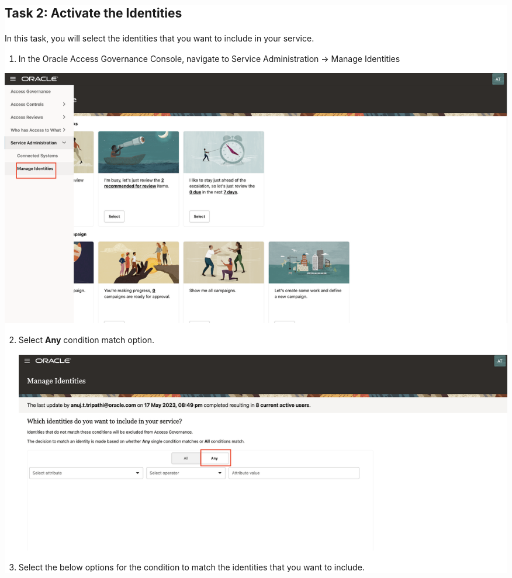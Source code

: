 ## Task 2: Activate the Identities

In this task, you will select the identities that you want to include in your service.

1. In the Oracle Access Governance Console, navigate to Service Administration -> Manage Identities

  ![Navigate Manage Identities](images/navigate-manage-identities.png)

2. Select **Any** condition match option.

   ![Manage Identities page](images/select-any.png)

3. Select the below options for the condition to match the identities that you want to include. 
